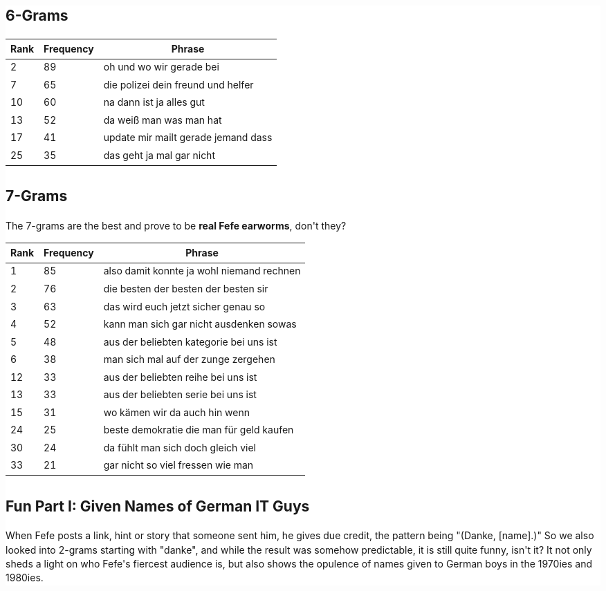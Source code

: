 ## 6-Grams

| Rank | Frequency | Phrase                              |
|------|-----------|-------------------------------------|
| 2    | 89        | oh und wo wir gerade bei            |
| 7    | 65        | die polizei dein freund und helfer  |
| 10   | 60        | na dann ist ja alles gut            |
| 13   | 52        | da weiß man was man hat             |
| 17   | 41        | update mir mailt gerade jemand dass |
| 25   | 35        | das geht ja mal gar nicht           |

## 7-Grams

The 7-grams are the best and prove to be **real Fefe earworms**, don't they?

| Rank | Frequency | Phrase                                      |
|------|-----------|---------------------------------------------|
| 1    | 85        | also damit konnte ja wohl niemand rechnen   |
| 2    | 76        | die besten der besten der besten sir        |
| 3    | 63        | das wird euch jetzt sicher genau so         |
| 4    | 52        | kann man sich gar nicht ausdenken sowas     |
| 5    | 48        | aus der beliebten kategorie bei uns ist     |
| 6    | 38        | man sich mal auf der zunge zergehen         |
| 12   | 33        | aus der beliebten reihe bei uns ist         |
| 13   | 33        | aus der beliebten serie bei uns ist         |
| 15   | 31        | wo kämen wir da auch hin wenn               |
| 24   | 25        | beste demokratie die man für geld kaufen    |
| 30   | 24        | da fühlt man sich doch gleich viel          |
| 33   | 21        | gar nicht so viel fressen wie man           |

## Fun Part I: Given Names of German IT Guys

When Fefe posts a link, hint or story that someone sent him, he gives due credit, the pattern being "(Danke, [name].)" So we also looked into 2-grams starting with "danke", and while the result was somehow predictable, it is still quite funny, isn't it? It not only sheds a light on who Fefe's fiercest audience is, but also shows the opulence of names given to German boys in the 1970ies and 1980ies.
